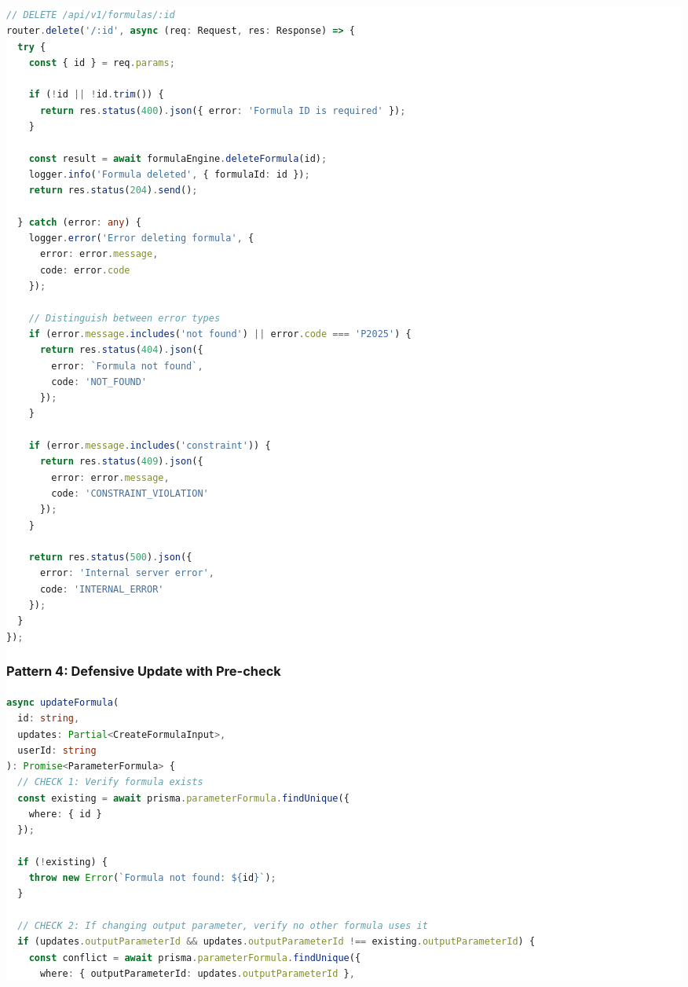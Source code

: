 ```typescript
// DELETE /api/v1/formulas/:id
router.delete('/:id', async (req: Request, res: Response) => {
  try {
    const { id } = req.params;
    
    if (!id || !id.trim()) {
      return res.status(400).json({ error: 'Formula ID is required' });
    }

    const result = await formulaEngine.deleteFormula(id);
    logger.info('Formula deleted', { formulaId: id });
    return res.status(204).send();

  } catch (error: any) {
    logger.error('Error deleting formula', { 
      error: error.message,
      code: error.code 
    });

    // Distinguish between error types
    if (error.message.includes('not found') || error.code === 'P2025') {
      return res.status(404).json({ 
        error: `Formula not found`,
        code: 'NOT_FOUND' 
      });
    }

    if (error.message.includes('constraint')) {
      return res.status(409).json({ 
        error: error.message,
        code: 'CONSTRAINT_VIOLATION' 
      });
    }

    return res.status(500).json({ 
      error: 'Internal server error',
      code: 'INTERNAL_ERROR'
    });
  }
});
```

### Pattern 4: Defensive Update with Pre-check

```typescript
async updateFormula(
  id: string,
  updates: Partial<CreateFormulaInput>,
  userId: string
): Promise<ParameterFormula> {
  // CHECK 1: Verify formula exists
  const existing = await prisma.parameterFormula.findUnique({ 
    where: { id } 
  });
  
  if (!existing) {
    throw new Error(`Formula not found: ${id}`);
  }

  // CHECK 2: If changing output parameter, verify no other formula uses it
  if (updates.outputParameterId && updates.outputParameterId !== existing.outputParameterId) {
    const conflict = await prisma.parameterFormula.findUnique({
      where: { outputParameterId: updates.outputParameterId },
```